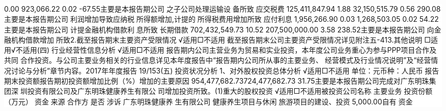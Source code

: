 0.00
923,066.22
0.02
-67.55主要是本报告期公司
之子公司处理运输设
备所致
应交税费
125,411,847.94
1.88
32,150,515.79
0.56
290.08主要是本报告期公司
利润增加导致应纳税
所得额增加,计提的
所得税费用增加所致
应付利息
1,956,266.90
0.03
1,268,503.05
0.02
54.22主要是本报告期公司
计提金融机构借款利
息所致
长期借款
702,432,549.73
10.52
207,500,000.00
3.58
238.52主要是本报告期公司
向金融机构借款增加
所致2.截至报告期末主要资产受限情况
√适用□不适用
截至报告期末公司主要资产受限情况详见附注五-413.其他说明
□适用√不适用(四)
行业经营性信息分析
√适用□不适用
报告期内公司主营业务为贸易和实业投资，本年度公司业务重心为参与PPP项目合作及共同
合作投资。与公司主要业务相关的行业信息详见本年度报告中“报告期内公司所从事的主要业务、
经营模式及行业情况说明”及“经营情况讨论与分析”章节内容。2017年年度报告
19/153(五)
投资状况分析
1、对外股权投资总体分析
√适用□不适用
单位：元币种：人民币
报告期末投资额报告期初投资额增加比例（%）增加的主要原因
954,477,682.73724,477,682.73
31.75主要是本报告期公司完成对广东明珠集团深
圳投资有限公司及广东明珠健康养生有限公
司增加投资所致。(1)重大的股权投资
√适用□不适用被投资公司名称
主要业务
投资份额
（万元）
资金
来源
合作方
是否
涉诉
广东明珠健康养
生有限公司
健康养生项目与休闲
旅游项目的建设、投资
5,000.00自有
资金